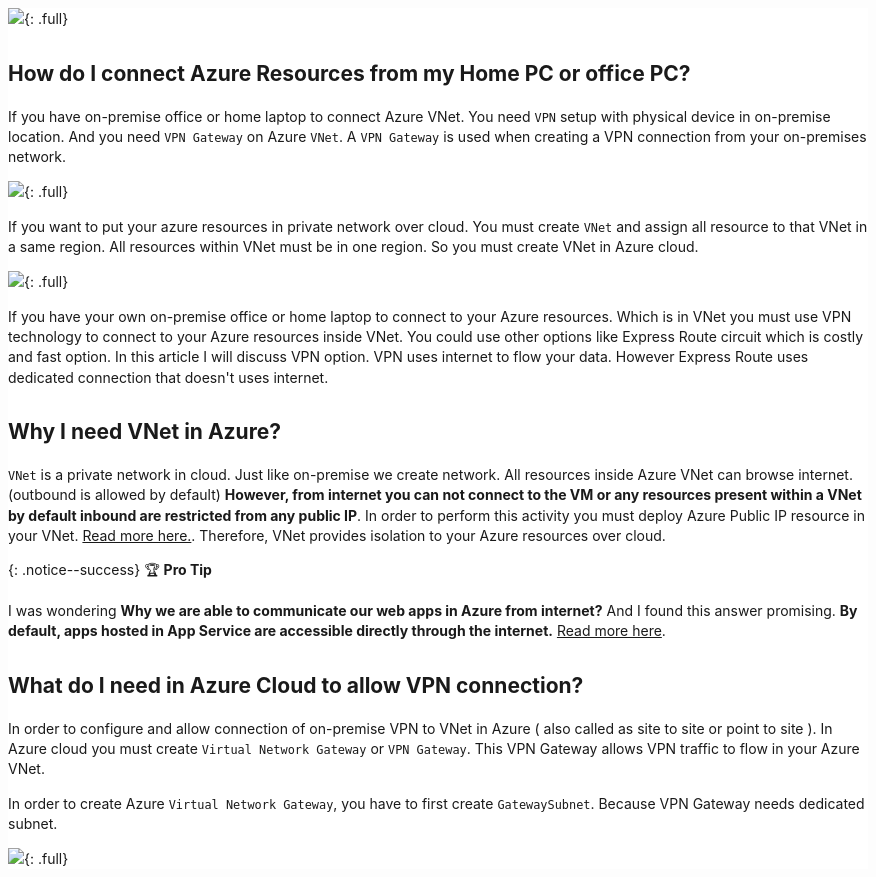 ![](https://i.imgur.com/wf42pox.png){: .full}

## How do I connect Azure Resources from my Home PC or office PC?

If you have on-premise office or home laptop to connect Azure VNet. You need `VPN` setup with physical device in on-premise location. And you need `VPN Gateway` on Azure `VNet`. A `VPN Gateway` is used when creating a VPN connection from your on-premises network.

![](https://i.imgur.com/NMq78SM.png){: .full}

If you want to put your azure resources in private network over cloud. You must create `VNet` and assign all resource to that VNet in a same region. All resources within VNet must be in one region. So you must create VNet in Azure cloud.

![](https://docs.microsoft.com/en-us/azure/vpn-gateway/media/design/point-to-site.png){: .full}

If you have your own on-premise office or home laptop to connect to your Azure resources. Which is in VNet you must use VPN technology to connect to your Azure resources inside VNet.
You could use other options like Express Route circuit which is costly and fast option. In this article I will discuss VPN option. VPN uses internet to flow your data. However Express Route uses dedicated connection that doesn't uses internet.

## Why I need VNet in Azure?

`VNet` is a private network in cloud. Just like on-premise we create network.
All resources inside Azure VNet can browse internet. (outbound is allowed by default)
**However, from internet you can not connect to the VM or any resources present within a VNet by default inbound are restricted from any public IP**. In order to perform this activity you must deploy Azure Public IP resource in your VNet. [Read more here.](https://docs.microsoft.com/en-us/azure/virtual-network/virtual-networks-overview#communicate-with-the-internet). Therefore, VNet provides isolation to your Azure resources over cloud.

{: .notice--success}
🏆 **Pro Tip** \
\
I was wondering **Why we are able to communicate our web apps in Azure from internet?**
And I found this answer promising. **By default, apps hosted in App Service are accessible directly through the internet.** [Read more here](https://docs.microsoft.com/en-us/azure/app-service/networking-features).

## What do I need in Azure Cloud to allow VPN connection?

In order to configure and allow connection of on-premise VPN to VNet in Azure ( also called as site to site or point to site ). In Azure cloud you must create `Virtual Network Gateway` or `VPN Gateway`. This VPN Gateway allows VPN traffic to flow in your Azure VNet.

In order to create Azure `Virtual Network Gateway`, you have to first create `GatewaySubnet`. Because VPN Gateway needs dedicated subnet.

![](https://i.imgur.com/SHuiEd0.png){: .full}
